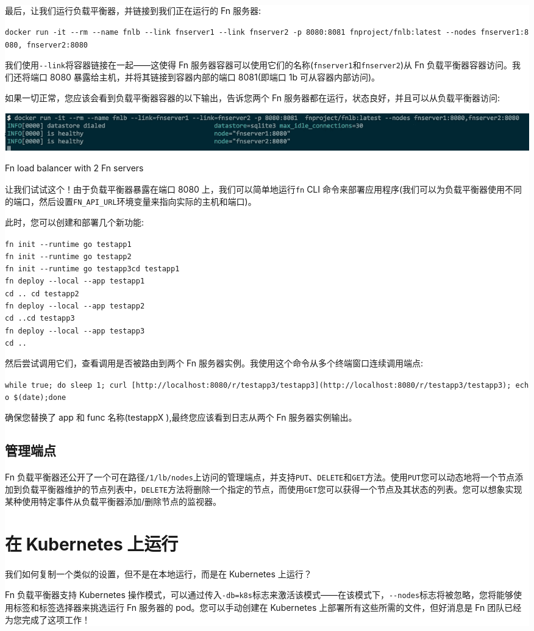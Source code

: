 最后，让我们运行负载平衡器，并链接到我们正在运行的 Fn 服务器:

```
docker run -it --rm --name fnlb --link fnserver1 --link fnserver2 -p 8080:8081 fnproject/fnlb:latest --nodes fnserver1:8080, fnserver2:8080
```

我们使用`--link`将容器链接在一起——这使得 Fn 服务器容器可以使用它们的名称(`fnserver1`和`fnserver2`)从 Fn 负载平衡器容器访问。我们还将端口 8080 暴露给主机，并将其链接到容器内部的端口 8081(即端口 1b 可从容器内部访问)。

如果一切正常，您应该会看到负载平衡器容器的以下输出，告诉您两个 Fn 服务器都在运行，状态良好，并且可以从负载平衡器访问:

![](img/7f281ed0fd631348314d847435375e6c.png)

Fn load balancer with 2 Fn servers

让我们试试这个！由于负载平衡器暴露在端口 8080 上，我们可以简单地运行`fn` CLI 命令来部署应用程序(我们可以为负载平衡器使用不同的端口，然后设置`FN_API_URL`环境变量来指向实际的主机和端口)。

此时，您可以创建和部署几个新功能:

```
fn init --runtime go testapp1
fn init --runtime go testapp2
fn init --runtime go testapp3cd testapp1
fn deploy --local --app testapp1
cd .. cd testapp2
fn deploy --local --app testapp2
cd ..cd testapp3
fn deploy --local --app testapp3
cd ..
```

然后尝试调用它们，查看调用是否被路由到两个 Fn 服务器实例。我使用这个命令从多个终端窗口连续调用端点:

```
while true; do sleep 1; curl [http://localhost:8080/r/testapp3/testapp3](http://localhost:8080/r/testapp3/testapp3); echo $(date);done
```

确保您替换了 app 和 func 名称(testappX ),最终您应该看到日志从两个 Fn 服务器实例输出。

## 管理端点

Fn 负载平衡器还公开了一个可在路径`/1/lb/nodes`上访问的管理端点，并支持`PUT`、`DELETE`和`GET`方法。使用`PUT`您可以动态地将一个节点添加到负载平衡器维护的节点列表中，`DELETE`方法将删除一个指定的节点，而使用`GET`您可以获得一个节点及其状态的列表。您可以想象实现某种使用特定事件从负载平衡器添加/删除节点的监视器。

# 在 Kubernetes 上运行

我们如何复制一个类似的设置，但不是在本地运行，而是在 Kubernetes 上运行？

Fn 负载平衡器支持 Kubernetes 操作模式，可以通过传入`-db=k8s`标志来激活该模式——在该模式下，`--nodes`标志将被忽略，您将能够使用标签和标签选择器来挑选运行 Fn 服务器的 pod。您可以手动创建在 Kubernetes 上部署所有这些所需的文件，但好消息是 Fn 团队已经为您完成了这项工作！
